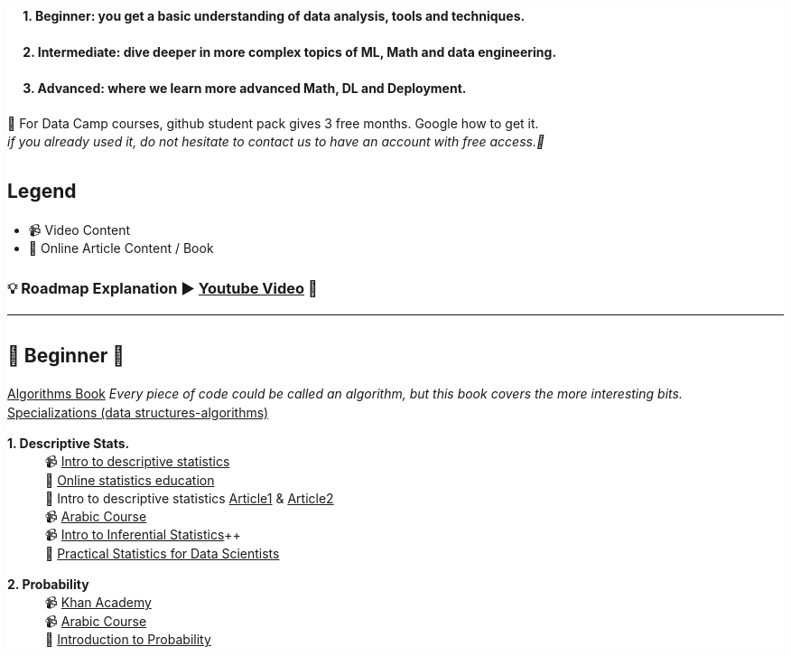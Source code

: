 #### &emsp; 1. Beginner: you get a basic understanding of data analysis, tools and techniques.
#### &emsp; 2. Intermediate: dive deeper in more complex topics of ML, Math and data engineering.
#### &emsp; 3. Advanced: where we learn more advanced Math, DL and Deployment.

:bell: For Data Camp courses, github student pack gives 3 free months. Google how to get it.<br> <i>if you already used it, do not hesitate to contact us to have an account with free access.:hibiscus:</i>
  

## Legend
* :video_camera: Video Content
* :closed_book: Online Article Content / Book
### :bulb: Roadmap Explanation :arrow_forward: [Youtube Video](https://youtu.be/HbIPJuvzRLk) :movie_camera:

***

## :beginner: Beginner :beginner:

[Algorithms Book](https://github.com/cjbt/Free-Algorithm-Books/blob/master/book/Grokking%20Algorithms%20-%20An%20illustrated%20guide%20for%20programmers%20and%20other%20curious%20people.pdf) <i>Every piece of code could be called an algorithm, but this book covers the
more interesting bits.</i><br>
[Specializations (data structures-algorithms)](https://www.coursera.org/specializations/data-structures-algorithms)

**1. Descriptive Stats.** <br>
&emsp;&emsp;&emsp;:video_camera: [Intro to descriptive statistics](https://www.udacity.com/course/intro-to-descriptive-statistics--ud827)<br>
&emsp;&emsp;&emsp;:closed_book: [Online statistics education](http://onlinestatbook.com/Online_Statistics_Education.pdf)<br>
&emsp;&emsp;&emsp;:closed_book: Intro to descriptive statistics [Article1](https://medium.com/m/global-identity?redirectUrl=https%3A%2F%2Ftowardsdatascience.com%2Fdescriptive-statistics-f2beeaf7a8df) & [Article2](https://medium.com/m/global-identity?redirectUrl=https%3A%2F%2Ftowardsdatascience.com%2Fintro-to-descriptive-statistics-252e9c464ac9)<br>
&emsp;&emsp;&emsp;:video_camera: [Arabic Course](https://www.youtube.com/watch?v=d5jh5mmwcKI&list=PLY99ZSsxRyJiu6kb4WRRpeEFqK1pAr-EO)<br>
&emsp;&emsp;&emsp;:video_camera: [Intro to Inferential Statistics](https://www.udacity.com/course/intro-to-inferential-statistics--ud201)++<br>
&emsp;&emsp;&emsp;:closed_book: [Practical Statistics for Data Scientists](https://github.com/Moataz-Elmesmary/Data-Science-Roadmap/blob/main/Practical%20Statistics%20for%20Data%20Scientists.pdf)<br>

**2. Probability**<br>
&emsp;&emsp;&emsp;:video_camera: [Khan Academy](https://www.khanacademy.org/math/statistics-probability/probability-library)<br>
&emsp;&emsp;&emsp;:video_camera: [Arabic Course](https://www.youtube.com/playlist?list=PL158D091D26F47358)<br>
&emsp;&emsp;&emsp;:closed_book: [Introduction to Probability](https://drive.google.com/file/d/15Y0oFNHQRls1qvQNvO3DFLJVhIZvUjTD/view?usp=sharing)<br>
